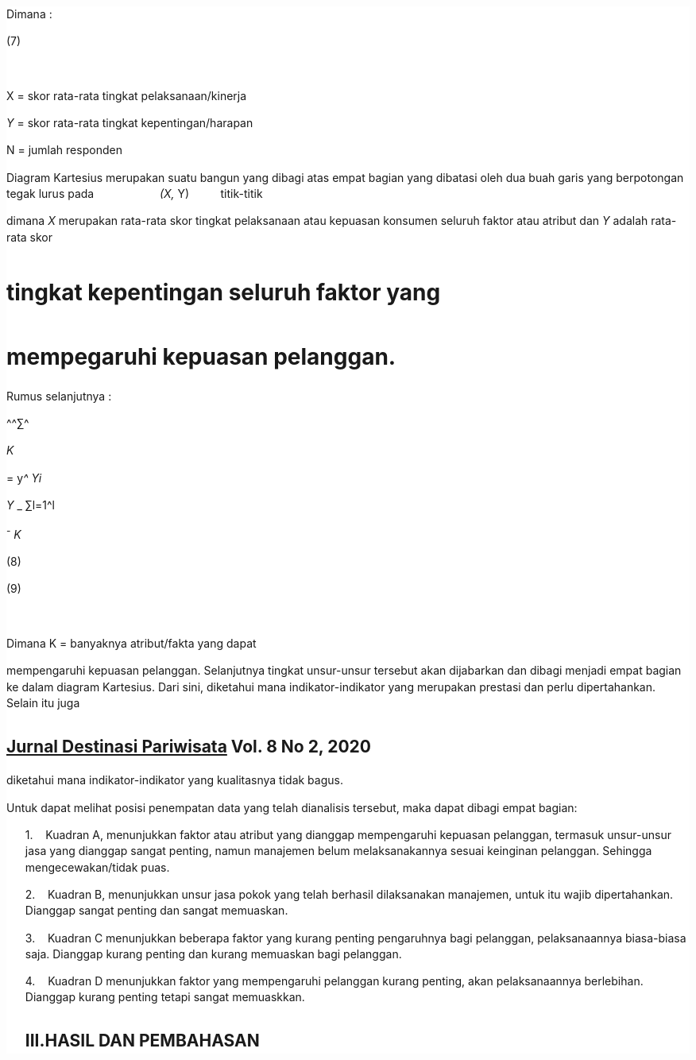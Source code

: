 <p><span class="font8">Dimana :</span></p>
<div>
<p><span class="font8">(7)</span></p>
</div><br clear="all">
<p><span class="font9">X </span><span class="font8">= skor rata-rata tingkat pelaksanaan/kinerja</span></p>
<p><span class="font9" style="font-style:italic;">Y</span><span class="font8"> = skor rata-rata tingkat kepentingan/harapan</span></p>
<p><span class="font8">N = jumlah responden</span></p>
<p><span class="font8">Diagram Kartesius merupakan suatu bangun yang dibagi atas empat bagian yang dibatasi oleh dua buah garis yang berpotongan tegak lurus pada &nbsp;&nbsp;&nbsp;&nbsp;&nbsp;&nbsp;&nbsp;&nbsp;&nbsp;&nbsp;&nbsp;&nbsp;&nbsp;&nbsp;&nbsp;&nbsp;&nbsp;&nbsp;&nbsp;&nbsp;</span><span class="font8" style="font-style:italic;">(X,</span><span class="font8"> Y) &nbsp;&nbsp;&nbsp;&nbsp;&nbsp;&nbsp;&nbsp;&nbsp;&nbsp;titik-titik</span></p>
<p><span class="font8">dimana </span><span class="font9" style="font-style:italic;">X</span><span class="font8"> merupakan rata-rata skor tingkat pelaksanaan atau kepuasan konsumen seluruh faktor atau atribut dan </span><span class="font9" style="font-style:italic;">Y</span><span class="font9"> adalah rata-rata skor</span></p><a name="caption2"></a>
<h1><a name="bookmark7"></a><span class="font9"><a name="bookmark8"></a>tingkat kepentingan seluruh faktor yang</span><br><br><span class="font9"><a name="bookmark9"></a>mempegaruhi kepuasan pelanggan</span><span class="font8">.</span></h1>
<p><span class="font8">Rumus selanjutnya :</span></p>
<p><span class="font7">^^∑^</span></p>
<p><span class="font7" style="font-style:italic;">K</span></p>
<p><span class="font7">= y</span><span class="font5" style="font-style:italic;">^ Yi</span></p>
<p><span class="font5" style="font-style:italic;">Y</span><span class="font7"> _ ∑l=1^l</span></p>
<p><span class="font7" style="font-style:italic;"><sup>-</sup> K</span></p>
<div>
<p><span class="font8">(8)</span></p>
<p><span class="font8">(9)</span></p>
</div><br clear="all">
<p><span class="font8">Dimana K = banyaknya atribut/fakta yang dapat</span></p>
<p><span class="font8">mempengaruhi kepuasan pelanggan. Selanjutnya tingkat unsur-unsur tersebut akan dijabarkan dan dibagi menjadi empat bagian ke dalam diagram Kartesius. Dari sini, diketahui mana indikator-indikator yang merupakan prestasi dan perlu dipertahankan. Selain itu juga</span></p>
<h2><a name="bookmark10"></a><span class="font8" style="font-weight:bold;text-decoration:underline;"><a name="bookmark11"></a>Jurnal Destinasi Pariwisata</span><span class="font8" style="font-weight:bold;"> </span><span class="font7">Vol. 8 No 2, 2020</span></h2>
<p><span class="font8">diketahui mana indikator-indikator yang kualitasnya tidak bagus.</span></p>
<p><span class="font8">Untuk dapat melihat posisi penempatan data yang telah dianalisis tersebut, maka dapat dibagi empat bagian:</span></p>
<ul style="list-style:none;"><li>
<p><span class="font8">1. &nbsp;&nbsp;&nbsp;Kuadran A, menunjukkan faktor atau atribut yang dianggap mempengaruhi kepuasan pelanggan, termasuk unsur-unsur jasa yang dianggap sangat penting, namun manajemen belum melaksanakannya sesuai keinginan pelanggan. Sehingga mengecewakan/tidak puas.</span></p></li>
<li>
<p><span class="font8">2. &nbsp;&nbsp;&nbsp;Kuadran B, menunjukkan unsur jasa pokok yang telah berhasil dilaksanakan manajemen, untuk itu wajib dipertahankan. Dianggap sangat penting dan sangat memuaskan.</span></p></li>
<li>
<p><span class="font8">3. &nbsp;&nbsp;&nbsp;Kuadran C menunjukkan beberapa faktor yang kurang penting pengaruhnya bagi pelanggan, pelaksanaannya biasa-biasa saja. Dianggap kurang penting dan kurang memuaskan bagi pelanggan.</span></p></li>
<li>
<p><span class="font8">4. &nbsp;&nbsp;&nbsp;Kuadran D menunjukkan faktor yang mempengaruhi pelanggan kurang penting, akan pelaksanaannya berlebihan. Dianggap kurang penting tetapi sangat memuaskkan.</span></p></li></ul>
<ul style="list-style:none;"><li>
<h2><a name="bookmark12"></a><span class="font8" style="font-weight:bold;"><a name="bookmark13"></a>III.HASIL DAN PEMBAHASAN</span></h2></li></ul>